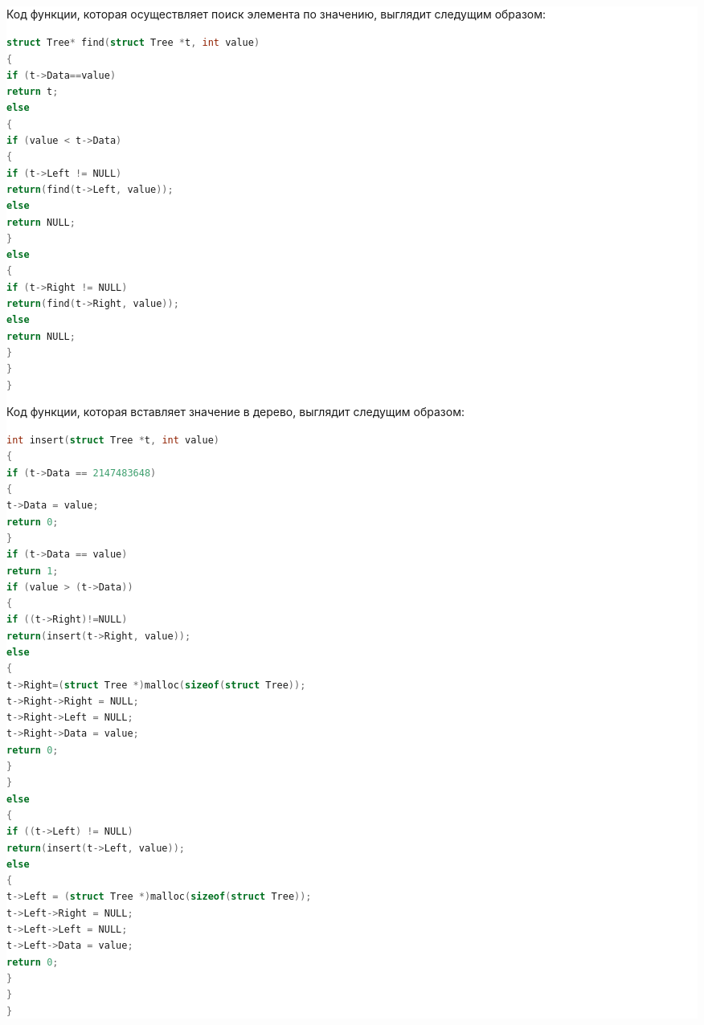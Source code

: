 Код функции, которая осуществляет поиск элемента по значению, выглядит следущим образом:
```c
struct Tree* find(struct Tree *t, int value)
{
if (t->Data==value)
return t;
else
{
if (value < t->Data)
{
if (t->Left != NULL)
return(find(t->Left, value));
else
return NULL;
}
else
{
if (t->Right != NULL)
return(find(t->Right, value));
else
return NULL;
}
}
}
```
Код функции, которая вставляет значение в дерево, выглядит следущим образом:
```c
int insert(struct Tree *t, int value)
{
if (t->Data == 2147483648)
{
t->Data = value;
return 0;
}
if (t->Data == value)
return 1;
if (value > (t->Data))
{
if ((t->Right)!=NULL)
return(insert(t->Right, value));
else
{
t->Right=(struct Tree *)malloc(sizeof(struct Tree));
t->Right->Right = NULL;
t->Right->Left = NULL;
t->Right->Data = value;
return 0;
}
}
else
{
if ((t->Left) != NULL)
return(insert(t->Left, value));
else
{
t->Left = (struct Tree *)malloc(sizeof(struct Tree));
t->Left->Right = NULL;
t->Left->Left = NULL;
t->Left->Data = value;
return 0;
}
}
}
```